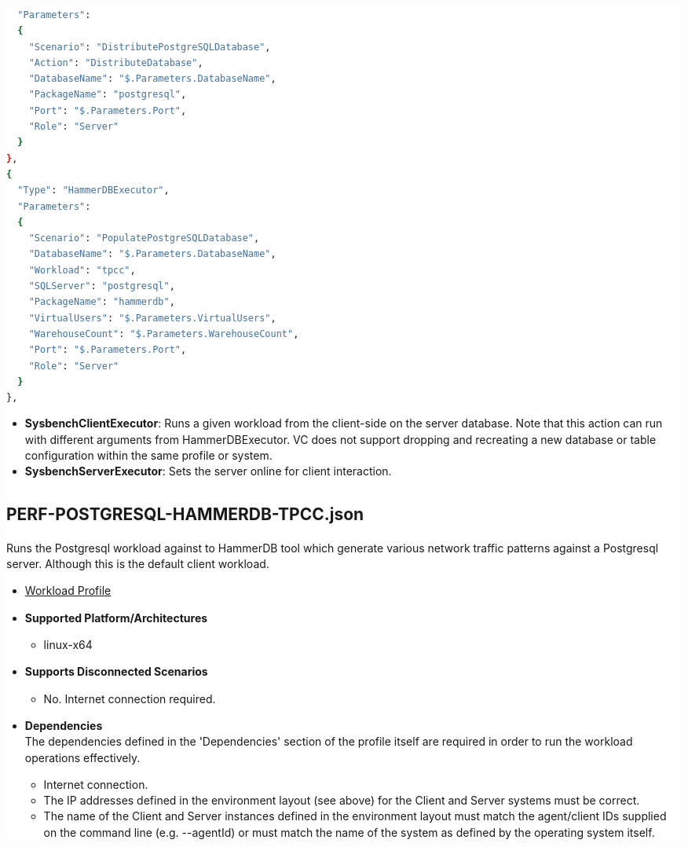 ``` bash
  "Parameters": 
  {
    "Scenario": "DistributePostgreSQLDatabase",
    "Action": "DistributeDatabase",
    "DatabaseName": "$.Parameters.DatabaseName",
    "PackageName": "postgresql",
    "Port": "$.Parameters.Port",
    "Role": "Server"
  }
},
{
  "Type": "HammerDBExecutor",
  "Parameters": 
  {
    "Scenario": "PopulatePostgreSQLDatabase",
    "DatabaseName": "$.Parameters.DatabaseName",
    "Workload": "tpcc",
    "SQLServer": "postgresql",
    "PackageName": "hammerdb",
    "VirtualUsers": "$.Parameters.VirtualUsers",
    "WarehouseCount": "$.Parameters.WarehouseCount",
    "Port": "$.Parameters.Port",
    "Role": "Server"
  }
},
```

* **SysbenchClientExecutor**: Runs a given workload from the client-side on the server database. Note that this action can run with different arguments from HammerDBExecutor. VC does not support dropping and recreating a new database or table configuration within the same profile or system.
* **SysbenchServerExecutor**: Sets the server online for client interaction.

## PERF-POSTGRESQL-HAMMERDB-TPCC.json
Runs the Postgresql workload against to HammerDB tool which generate various network traffic patterns against a Postgresql server. Although this is the default client workload.

* [Workload Profile](https://github.com/microsoft/VirtualClient/blob/main/src/VirtualClient/VirtualClient.Main/profiles/PERF-POSTGRESQL-HAMMERDB-TPCC.json) 

* **Supported Platform/Architectures**
  * linux-x64

* **Supports Disconnected Scenarios**  
  * No. Internet connection required.

* **Dependencies**  
  The dependencies defined in the 'Dependencies' section of the profile itself are required in order to run the workload operations effectively.
  * Internet connection.
  * The IP addresses defined in the environment layout (see above) for the Client and Server systems must be correct.
  * The name of the Client and Server instances defined in the environment layout must match the agent/client IDs supplied on the command line (e.g. --agentId)
    or must match the name of the system as defined by the operating system itself.
